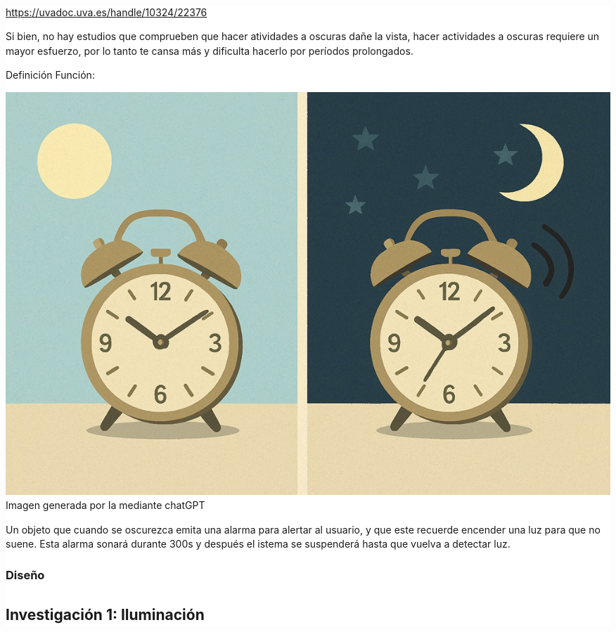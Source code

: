 <https://uvadoc.uva.es/handle/10324/22376>

Si bien, no hay estudios que comprueben que hacer atividades a oscuras dañe la vista, hacer actividades a oscuras requiere un mayor esfuerzo, por lo tanto te cansa más y dificulta hacerlo por períodos prolongados.

Definición Función:

![Foto luz alarma](./archivos/tme-p1-alarmaNoche.jpeg)
Imagen generada por Ia mediante chatGPT

Un objeto que cuando se oscurezca emita una alarma para alertar al usuario, y que este recuerde encender una luz para que no suene. Esta alarma sonará durante 300s y después el istema se suspenderá hasta que vuelva a detectar luz.

### Diseño

## Investigación 1: Iluminación
